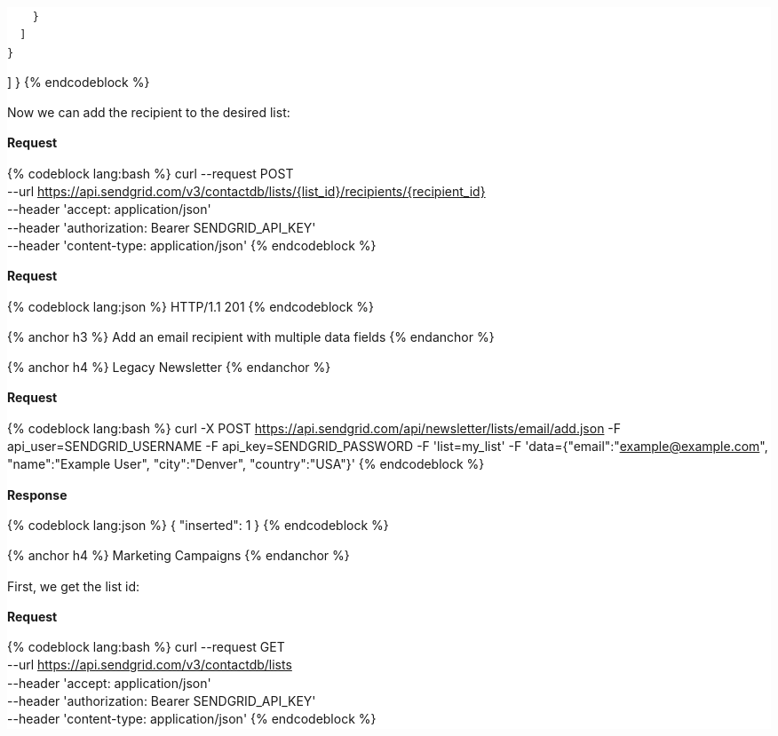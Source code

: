         }
      ]
    }
  ]
}
{% endcodeblock %}

Now we can add the recipient to the desired list:

**Request**

{% codeblock lang:bash %}
curl --request POST \
--url https://api.sendgrid.com/v3/contactdb/lists/{list_id}/recipients/{recipient_id} \
--header 'accept: application/json' \
--header 'authorization: Bearer SENDGRID_API_KEY' \
--header 'content-type: application/json'
{% endcodeblock %}

**Request**

{% codeblock lang:json %}
HTTP/1.1 201
{% endcodeblock %}

{% anchor h3 %}
Add an email recipient with multiple data fields
{% endanchor %}

{% anchor h4 %}
Legacy Newsletter
{% endanchor %}

**Request**

{% codeblock lang:bash %}
curl -X POST https://api.sendgrid.com/api/newsletter/lists/email/add.json -F api_user=SENDGRID_USERNAME -F api_key=SENDGRID_PASSWORD -F 'list=my_list' -F 'data={"email":"example@example.com", "name":"Example User", "city":"Denver", "country":"USA"}'
{% endcodeblock %}

**Response**

{% codeblock lang:json %}
{
  "inserted": 1
}
{% endcodeblock %}

{% anchor h4 %}
Marketing Campaigns
{% endanchor %}

First, we get the list id:

**Request**

{% codeblock lang:bash %}
curl --request GET \
--url https://api.sendgrid.com/v3/contactdb/lists \
--header 'accept: application/json' \
--header 'authorization: Bearer SENDGRID_API_KEY' \
--header 'content-type: application/json'
{% endcodeblock %}
